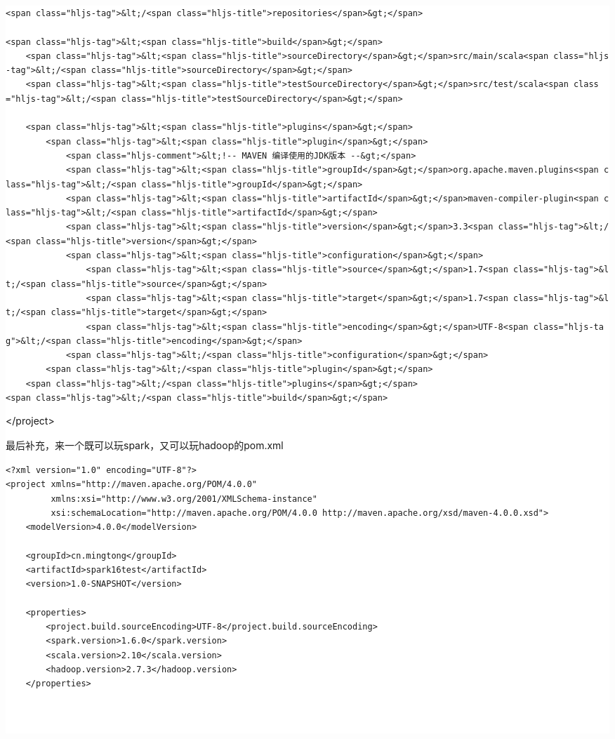    <span class="hljs-tag">&lt;/<span class="hljs-title">repositories</span>&gt;</span>

    <span class="hljs-tag">&lt;<span class="hljs-title">build</span>&gt;</span>
        <span class="hljs-tag">&lt;<span class="hljs-title">sourceDirectory</span>&gt;</span>src/main/scala<span class="hljs-tag">&lt;/<span class="hljs-title">sourceDirectory</span>&gt;</span>
        <span class="hljs-tag">&lt;<span class="hljs-title">testSourceDirectory</span>&gt;</span>src/test/scala<span class="hljs-tag">&lt;/<span class="hljs-title">testSourceDirectory</span>&gt;</span>

        <span class="hljs-tag">&lt;<span class="hljs-title">plugins</span>&gt;</span>
            <span class="hljs-tag">&lt;<span class="hljs-title">plugin</span>&gt;</span>
                <span class="hljs-comment">&lt;!-- MAVEN 编译使用的JDK版本 --&gt;</span>
                <span class="hljs-tag">&lt;<span class="hljs-title">groupId</span>&gt;</span>org.apache.maven.plugins<span class="hljs-tag">&lt;/<span class="hljs-title">groupId</span>&gt;</span>
                <span class="hljs-tag">&lt;<span class="hljs-title">artifactId</span>&gt;</span>maven-compiler-plugin<span class="hljs-tag">&lt;/<span class="hljs-title">artifactId</span>&gt;</span>
                <span class="hljs-tag">&lt;<span class="hljs-title">version</span>&gt;</span>3.3<span class="hljs-tag">&lt;/<span class="hljs-title">version</span>&gt;</span>
                <span class="hljs-tag">&lt;<span class="hljs-title">configuration</span>&gt;</span>
                    <span class="hljs-tag">&lt;<span class="hljs-title">source</span>&gt;</span>1.7<span class="hljs-tag">&lt;/<span class="hljs-title">source</span>&gt;</span>
                    <span class="hljs-tag">&lt;<span class="hljs-title">target</span>&gt;</span>1.7<span class="hljs-tag">&lt;/<span class="hljs-title">target</span>&gt;</span>
                    <span class="hljs-tag">&lt;<span class="hljs-title">encoding</span>&gt;</span>UTF-8<span class="hljs-tag">&lt;/<span class="hljs-title">encoding</span>&gt;</span>
                <span class="hljs-tag">&lt;/<span class="hljs-title">configuration</span>&gt;</span>
            <span class="hljs-tag">&lt;/<span class="hljs-title">plugin</span>&gt;</span>
        <span class="hljs-tag">&lt;/<span class="hljs-title">plugins</span>&gt;</span>
    <span class="hljs-tag">&lt;/<span class="hljs-title">build</span>&gt;</span>
<span class="hljs-tag">&lt;/<span class="hljs-title">project</span>&gt;</span></code></pre>

<p>最后补充，来一个既可以玩spark，又可以玩hadoop的pom.xml</p>

<pre class="prettyprint"><code class=" hljs xml"><span class="hljs-pi">&lt;?xml version="1.0" encoding="UTF-8"?&gt;</span>
<span class="hljs-tag">&lt;<span class="hljs-title">project</span> <span class="hljs-attribute">xmlns</span>=<span class="hljs-value">"http://maven.apache.org/POM/4.0.0"</span>
         <span class="hljs-attribute">xmlns:xsi</span>=<span class="hljs-value">"http://www.w3.org/2001/XMLSchema-instance"</span>
         <span class="hljs-attribute">xsi:schemaLocation</span>=<span class="hljs-value">"http://maven.apache.org/POM/4.0.0 http://maven.apache.org/xsd/maven-4.0.0.xsd"</span>&gt;</span>
    <span class="hljs-tag">&lt;<span class="hljs-title">modelVersion</span>&gt;</span>4.0.0<span class="hljs-tag">&lt;/<span class="hljs-title">modelVersion</span>&gt;</span>

    <span class="hljs-tag">&lt;<span class="hljs-title">groupId</span>&gt;</span>cn.mingtong<span class="hljs-tag">&lt;/<span class="hljs-title">groupId</span>&gt;</span>
    <span class="hljs-tag">&lt;<span class="hljs-title">artifactId</span>&gt;</span>spark16test<span class="hljs-tag">&lt;/<span class="hljs-title">artifactId</span>&gt;</span>
    <span class="hljs-tag">&lt;<span class="hljs-title">version</span>&gt;</span>1.0-SNAPSHOT<span class="hljs-tag">&lt;/<span class="hljs-title">version</span>&gt;</span>

    <span class="hljs-tag">&lt;<span class="hljs-title">properties</span>&gt;</span>
        <span class="hljs-tag">&lt;<span class="hljs-title">project.build.sourceEncoding</span>&gt;</span>UTF-8<span class="hljs-tag">&lt;/<span class="hljs-title">project.build.sourceEncoding</span>&gt;</span>
        <span class="hljs-tag">&lt;<span class="hljs-title">spark.version</span>&gt;</span>1.6.0<span class="hljs-tag">&lt;/<span class="hljs-title">spark.version</span>&gt;</span>
        <span class="hljs-tag">&lt;<span class="hljs-title">scala.version</span>&gt;</span>2.10<span class="hljs-tag">&lt;/<span class="hljs-title">scala.version</span>&gt;</span>
        <span class="hljs-tag">&lt;<span class="hljs-title">hadoop.version</span>&gt;</span>2.7.3<span class="hljs-tag">&lt;/<span class="hljs-title">hadoop.version</span>&gt;</span>
    <span class="hljs-tag">&lt;/<span class="hljs-title">properties</span>&gt;</span>
